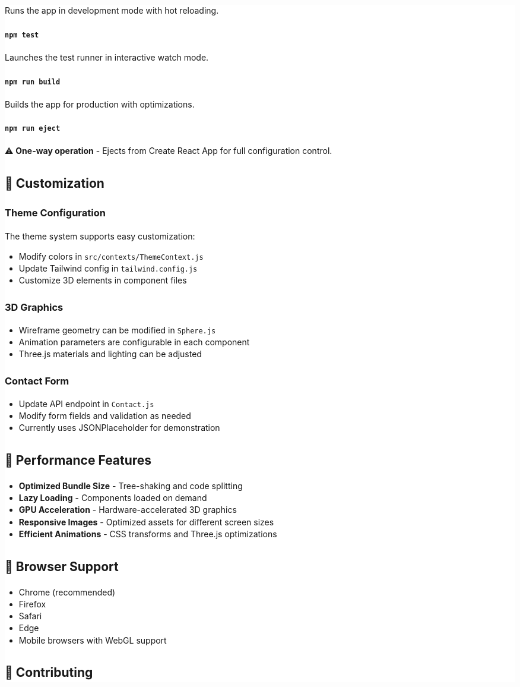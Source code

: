 Runs the app in development mode with hot reloading.

#### `npm test`

Launches the test runner in interactive watch mode.

#### `npm run build`

Builds the app for production with optimizations.

#### `npm run eject`

⚠️ **One-way operation** - Ejects from Create React App for full configuration control.

## 🎨 Customization

### Theme Configuration

The theme system supports easy customization:

- Modify colors in `src/contexts/ThemeContext.js`
- Update Tailwind config in `tailwind.config.js`
- Customize 3D elements in component files

### 3D Graphics

- Wireframe geometry can be modified in `Sphere.js`
- Animation parameters are configurable in each component
- Three.js materials and lighting can be adjusted

### Contact Form

- Update API endpoint in `Contact.js`
- Modify form fields and validation as needed
- Currently uses JSONPlaceholder for demonstration

## 🌟 Performance Features

- **Optimized Bundle Size** - Tree-shaking and code splitting
- **Lazy Loading** - Components loaded on demand
- **GPU Acceleration** - Hardware-accelerated 3D graphics
- **Responsive Images** - Optimized assets for different screen sizes
- **Efficient Animations** - CSS transforms and Three.js optimizations

## 📱 Browser Support

- Chrome (recommended)
- Firefox
- Safari
- Edge
- Mobile browsers with WebGL support

## 🤝 Contributing
